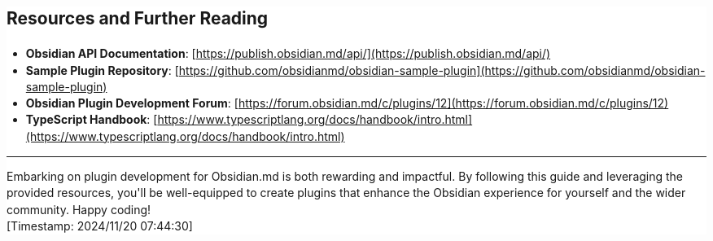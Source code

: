 
## Resources and Further Reading

- **Obsidian API Documentation**: [https://publish.obsidian.md/api/](https://publish.obsidian.md/api/)
- **Sample Plugin Repository**: [https://github.com/obsidianmd/obsidian-sample-plugin](https://github.com/obsidianmd/obsidian-sample-plugin)
- **Obsidian Plugin Development Forum**: [https://forum.obsidian.md/c/plugins/12](https://forum.obsidian.md/c/plugins/12)
- **TypeScript Handbook**: [https://www.typescriptlang.org/docs/handbook/intro.html](https://www.typescriptlang.org/docs/handbook/intro.html)

---

Embarking on plugin development for Obsidian.md is both rewarding and impactful. By following this guide and leveraging the provided resources, you'll be well-equipped to create plugins that enhance the Obsidian experience for yourself and the wider community. Happy coding!  
[Timestamp: 2024/11/20 07:44:30]
